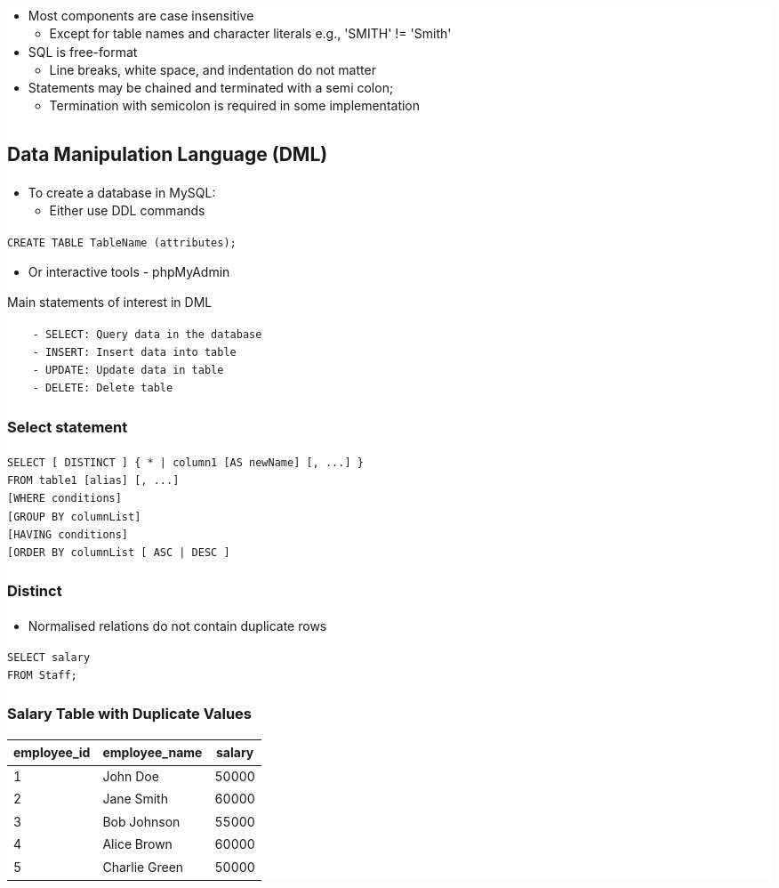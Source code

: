 - Most components are case insensitive
	- Except for table names and character literals e.g., 'SMITH' != 'Smith'
- SQL is free-format
	- Line breaks, white space, and indentation do not matter
- Statements may be chained and terminated with a semi colon;
	- Termination with semicolon is required in some implementation

## Data Manipulation Language (DML)
- To create a database in MySQL:
	- Either use DDL commands
	
```
CREATE TABLE TableName (attributes);
```

- Or interactive tools - phpMyAdmin

Main statements of interest in DML

```
	- SELECT: Query data in the database
	- INSERT: Insert data into table
	- UPDATE: Update data in table
	- DELETE: Delete table
```

### Select statement

```
SELECT [ DISTINCT ] { * | column1 [AS newName] [, ...] }
FROM table1 [alias] [, ...]
[WHERE conditions]
[GROUP BY columnList]
[HAVING conditions]
[ORDER BY columnList [ ASC | DESC ]
```

### Distinct
- Normalised relations do not contain duplicate rows

```
SELECT salary
FROM Staff;
```

### Salary Table with Duplicate Values

| employee_id | employee_name | salary |
| ---- | ---- | ---- |
| 1 | John Doe | 50000 |
| 2 | Jane Smith | 60000 |
| 3 | Bob Johnson | 55000 |
| 4 | Alice Brown | 60000 |
| 5 | Charlie Green | 50000 |
